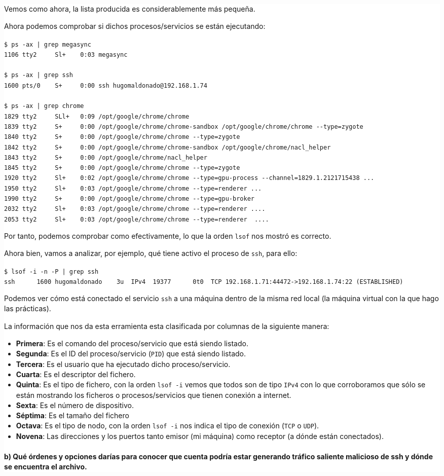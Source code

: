 Vemos como ahora, la lista producida es considerablemente más pequeña.

Ahora podemos comprobar si dichos procesos/servicios se están ejecutando:

```
$ ps -ax | grep megasync
1106 tty2     Sl+    0:03 megasync

$ ps -ax | grep ssh
1600 pts/0    S+     0:00 ssh hugomaldonado@192.168.1.74

$ ps -ax | grep chrome
1829 tty2     SLl+   0:09 /opt/google/chrome/chrome
1839 tty2     S+     0:00 /opt/google/chrome/chrome-sandbox /opt/google/chrome/chrome --type=zygote
1840 tty2     S+     0:00 /opt/google/chrome/chrome --type=zygote
1842 tty2     S+     0:00 /opt/google/chrome/chrome-sandbox /opt/google/chrome/nacl_helper
1843 tty2     S+     0:00 /opt/google/chrome/nacl_helper
1845 tty2     S+     0:00 /opt/google/chrome/chrome --type=zygote
1920 tty2     Sl+    0:02 /opt/google/chrome/chrome --type=gpu-process --channel=1829.1.2121715438 ...
1950 tty2     Sl+    0:03 /opt/google/chrome/chrome --type=renderer ...
1990 tty2     S+     0:00 /opt/google/chrome/chrome --type=gpu-broker
2032 tty2     Sl+    0:03 /opt/google/chrome/chrome --type=renderer ....
2053 tty2     Sl+    0:03 /opt/google/chrome/chrome --type=renderer  ....
```

Por tanto, podemos comprobar como efectivamente, lo que la orden `lsof` nos mostró es correcto.

Ahora bien, vamos a analizar, por ejemplo, qué tiene activo el proceso de `ssh`, para ello:

```
$ lsof -i -n -P | grep ssh   
ssh      1600 hugomaldonado    3u  IPv4  19377      0t0  TCP 192.168.1.71:44472->192.168.1.74:22 (ESTABLISHED)
```

Podemos ver cómo está conectado el servicio `ssh` a una máquina dentro de la misma red local (la máquina virtual con la que hago las prácticas).

La información que nos da esta erramienta esta clasificada por columnas de la siguiente manera:
- **Primera**: Es el comando del proceso/servicio que está siendo listado.
- **Segunda**: Es el ID del proceso/servicio (`PID`) que está siendo listado.
- **Tercera**: Es el usuario que ha ejecutado dicho proceso/servicio.
- **Cuarta**: Es el descriptor del fichero.
- **Quinta**: Es el tipo de fichero, con la orden `lsof -i` vemos que todos son de tipo `IPv4` con lo que corroboramos que sólo se están mostrando los ficheros o procesos/servicios que tienen conexión a internet.
- **Sexta**: Es el número de dispositivo.
- **Séptima**: Es el tamaño del fichero
- **Octava**: Es el tipo de nodo, con la orden `lsof -i` nos indica el tipo de conexión (`TCP` o `UDP`).
- **Novena**: Las direcciones y los puertos tanto emisor (mi máquina) como receptor (a dónde están conectados).


#### b) Qué órdenes y opciones darías para conocer que cuenta podría estar generando tráfico saliente malicioso de ssh y dónde se encuentra el archivo.
